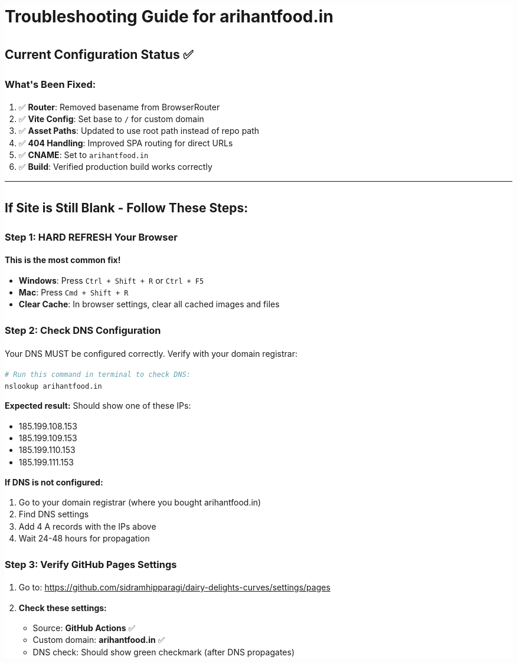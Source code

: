 # Troubleshooting Guide for arihantfood.in

## Current Configuration Status ✅

### What's Been Fixed:
1. ✅ **Router**: Removed basename from BrowserRouter
2. ✅ **Vite Config**: Set base to `/` for custom domain
3. ✅ **Asset Paths**: Updated to use root path instead of repo path
4. ✅ **404 Handling**: Improved SPA routing for direct URLs
5. ✅ **CNAME**: Set to `arihantfood.in`
6. ✅ **Build**: Verified production build works correctly

---

## If Site is Still Blank - Follow These Steps:

### Step 1: HARD REFRESH Your Browser
**This is the most common fix!**

- **Windows**: Press `Ctrl + Shift + R` or `Ctrl + F5`
- **Mac**: Press `Cmd + Shift + R`
- **Clear Cache**: In browser settings, clear all cached images and files

### Step 2: Check DNS Configuration
Your DNS MUST be configured correctly. Verify with your domain registrar:

```bash
# Run this command in terminal to check DNS:
nslookup arihantfood.in
```

**Expected result:** Should show one of these IPs:
- 185.199.108.153
- 185.199.109.153
- 185.199.110.153
- 185.199.111.153

**If DNS is not configured:**
1. Go to your domain registrar (where you bought arihantfood.in)
2. Find DNS settings
3. Add 4 A records with the IPs above
4. Wait 24-48 hours for propagation

### Step 3: Verify GitHub Pages Settings

1. Go to: https://github.com/sidramhipparagi/dairy-delights-curves/settings/pages

2. **Check these settings:**
   - Source: **GitHub Actions** ✅
   - Custom domain: **arihantfood.in** ✅
   - DNS check: Should show green checkmark (after DNS propagates)
